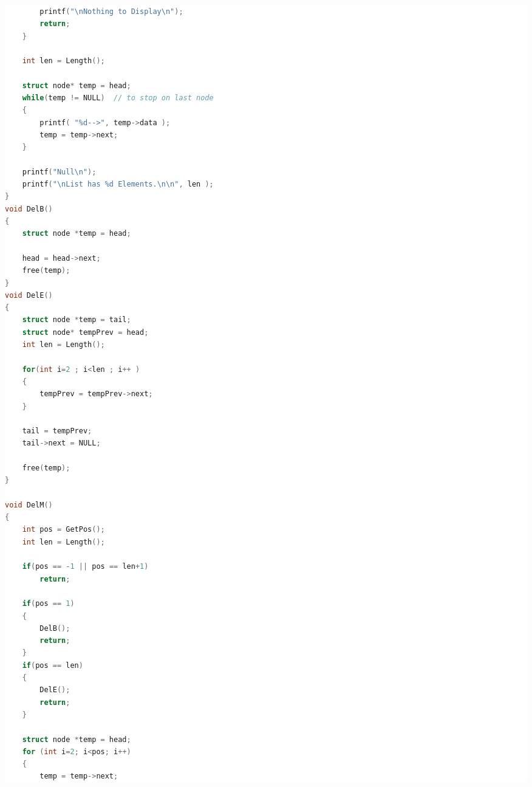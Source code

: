 ```c
		printf("\nNothing to Display\n");
		return;
	}

	int len = Length();
	
	struct node* temp = head;
	while(temp != NULL)  // to stop on last node
	{
		printf( "%d-->", temp->data );
		temp = temp->next;
	}
	
	printf("Null\n");
	printf("\nList has %d Elements.\n\n", len );
}
void DelB()
{	
	struct node *temp = head;
	
	head = head->next;
	free(temp);
}
void DelE()
{
	struct node *temp = tail;
	struct node* tempPrev = head;
	int len = Length();
	
	for(int i=2 ; i<len ; i++ )
	{
		tempPrev = tempPrev->next;
	}
	
	tail = tempPrev;
	tail->next = NULL;
	
	free(temp);
}

void DelM()
{
	int pos = GetPos();
	int len = Length();
	
	if(pos == -1 || pos == len+1)
		return;
		
	if(pos == 1)
	{
		DelB();
		return;
	}
	if(pos == len)
	{
		DelE();
		return;
	}

	struct node *temp = head;
	for (int i=2; i<pos; i++)
	{
		temp = temp->next;
```